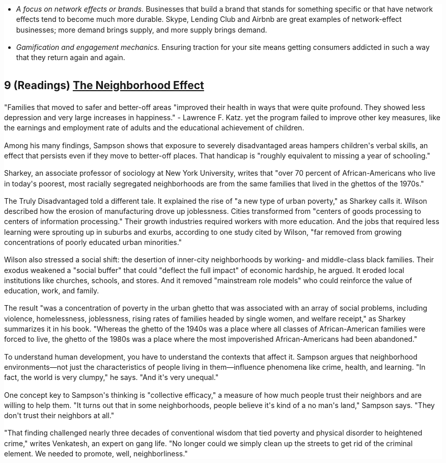- *A focus on network effects or brands.* Businesses that build a brand that stands for something specific or that have network effects tend to become much more durable. Skype, Lending Club and Airbnb are great examples of network-effect businesses; more demand brings supply, and more supply brings demand.

- *Gamification and engagement mechanics.* Ensuring traction for your site means getting consumers addicted in such a way that they return again and again.

## 9 (Readings) [The Neighborhood Effect](http://chronicle.com/article/the-neighborhood-effect/135492/)

"Families that moved to safer and better-off areas "improved their health in ways that were quite profound. They showed less depression and very large increases in happiness." - Lawrence F. Katz. yet the program failed to improve other key measures, like the earnings and employment rate of adults and the educational achievement of children.

Among his many findings, Sampson shows that exposure to severely disadvantaged areas hampers children's verbal skills, an effect that persists even if they move to better-off places. That handicap is "roughly equivalent to missing a year of schooling."

Sharkey, an associate professor of sociology at New York University, writes that "over 70 percent of African-Americans who live in today's poorest, most racially segregated neighborhoods are from the same families that lived in the ghettos of the 1970s."

The Truly Disadvantaged told a different tale. It explained the rise of "a new type of urban poverty," as Sharkey calls it. Wilson described how the erosion of manufacturing drove up joblessness. Cities transformed from "centers of goods processing to centers of information processing." Their growth industries required workers with more education. And the jobs that required less learning were sprouting up in suburbs and exurbs, according to one study cited by Wilson, "far removed from growing concentrations of poorly educated urban minorities."

Wilson also stressed a social shift: the desertion of inner-city neighborhoods by working- and middle-class black families. Their exodus weakened a "social buffer" that could "deflect the full impact" of economic hardship, he argued. It eroded local institutions like churches, schools, and stores. And it removed "mainstream role models" who could reinforce the value of education, work, and family.

The result "was a concentration of poverty in the urban ghetto that was associated with an array of social problems, including violence, homelessness, joblessness, rising rates of families headed by single women, and welfare receipt," as Sharkey summarizes it in his book. "Whereas the ghetto of the 1940s was a place where all classes of African-American families were forced to live, the ghetto of the 1980s was a place where the most impoverished African-Americans had been abandoned."

To understand human development, you have to understand the contexts that affect it. Sampson argues that neighborhood environments—not just the characteristics of people living in them—influence phenomena like crime, health, and learning. "In fact, the world is very clumpy," he says. "And it's very unequal."

One concept key to Sampson's thinking is "collective efficacy," a measure of how much people trust their neighbors and are willing to help them. "It turns out that in some neighborhoods, people believe it's kind of a no man's land," Sampson says. "They don't trust their neighbors at all."

"That finding challenged nearly three decades of conventional wisdom that tied poverty and physical disorder to heightened crime," writes Venkatesh, an expert on gang life. "No longer could we simply clean up the streets to get rid of the criminal element. We needed to promote, well, neighborliness."
